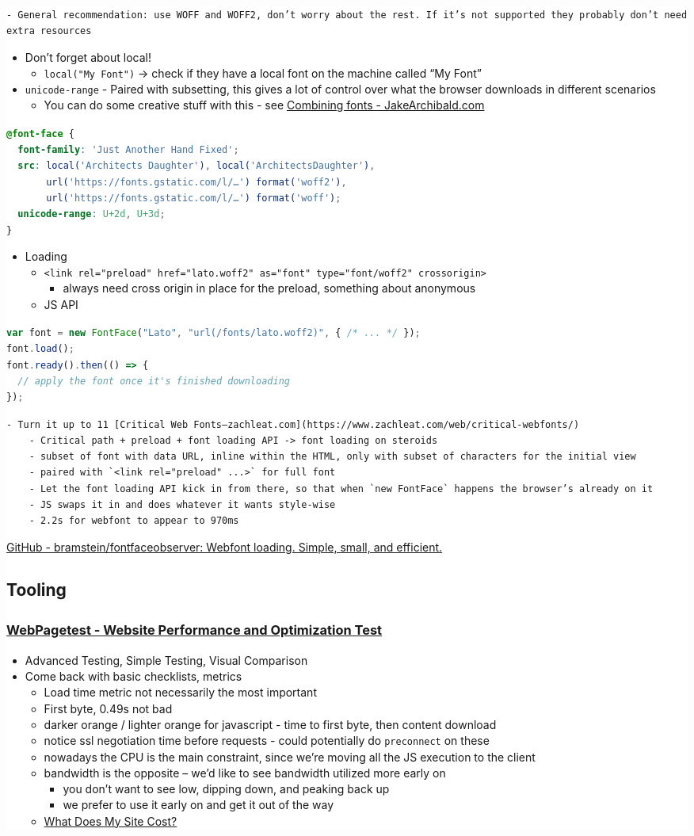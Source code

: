 	- General recommendation: use WOFF and WOFF2, don’t worry about the rest. If it’s not supported they probably don’t need extra resources
- Don’t forget about local!
	- `local("My Font")` -> check if they have a local font on the machine called “My Font”
- `unicode-range` - Paired with subsetting, this gives a lot of control over what the browser downloads in different scenarios
	- You can do some creative stuff with this - see [Combining fonts - JakeArchibald.com](https://jakearchibald.com/2017/combining-fonts/)
```css
@font-face {
  font-family: 'Just Another Hand Fixed';
  src: local('Architects Daughter'), local('ArchitectsDaughter'),
       url('https://fonts.gstatic.com/l/…') format('woff2'),
       url('https://fonts.gstatic.com/l/…') format('woff');
  unicode-range: U+2d, U+3d;
}
```

- Loading
	- `<link rel="preload" href="lato.woff2" as="font" type="font/woff2" crossorigin>`
		- always need cross origin in place for the preload, something about anonymous
	- JS API
```javascript
var font = new FontFace("Lato", "url(/fonts/lato.woff2)", { /* ... */ });
font.load();
font.ready().then(() => {
  // apply the font once it's finished downloading
});
```
	- Turn it up to 11 [Critical Web Fonts—zachleat.com](https://www.zachleat.com/web/critical-webfonts/)
		- Critical path + preload + font loading API -> font loading on steroids
		- subset of font with data URL, inline within the HTML, only with subset of characters for the initial view
		- paired with `<link rel="preload" ...>` for full font
		- Let the font loading API kick in from there, so that when `new FontFace` happens the browser’s already on it
		- JS swaps it in and does whatever it wants style-wise
		- 2.2s for webfont to appear to 970ms

[GitHub - bramstein/fontfaceobserver: Webfont loading. Simple, small, and efficient.](https://github.com/bramstein/fontfaceobserver)

## Tooling
### [WebPagetest - Website Performance and Optimization Test](https://www.webpagetest.org/)
- Advanced Testing, Simple Testing, Visual Comparison
- Come back with basic checklists, metrics
	- Load time metric not necessarily the most important
	- First byte, 0.49s not bad
	- darker orange / lighter orange for javascript - time to first byte, then content download
	- notice ssl negotiation time before requests - could potentially do `preconnect` on these
	- nowadays the CPU is the main constraint, since we’re moving all the JS execution to the client
	- bandwidth is the opposite – we’d like to see bandwidth utilized more early on
		- you don’t want to see low, dipping down, and peaking back up
		- we prefer to use it early on and get it out of the way
	- [What Does My Site Cost?](https://whatdoesmysitecost.com/)
